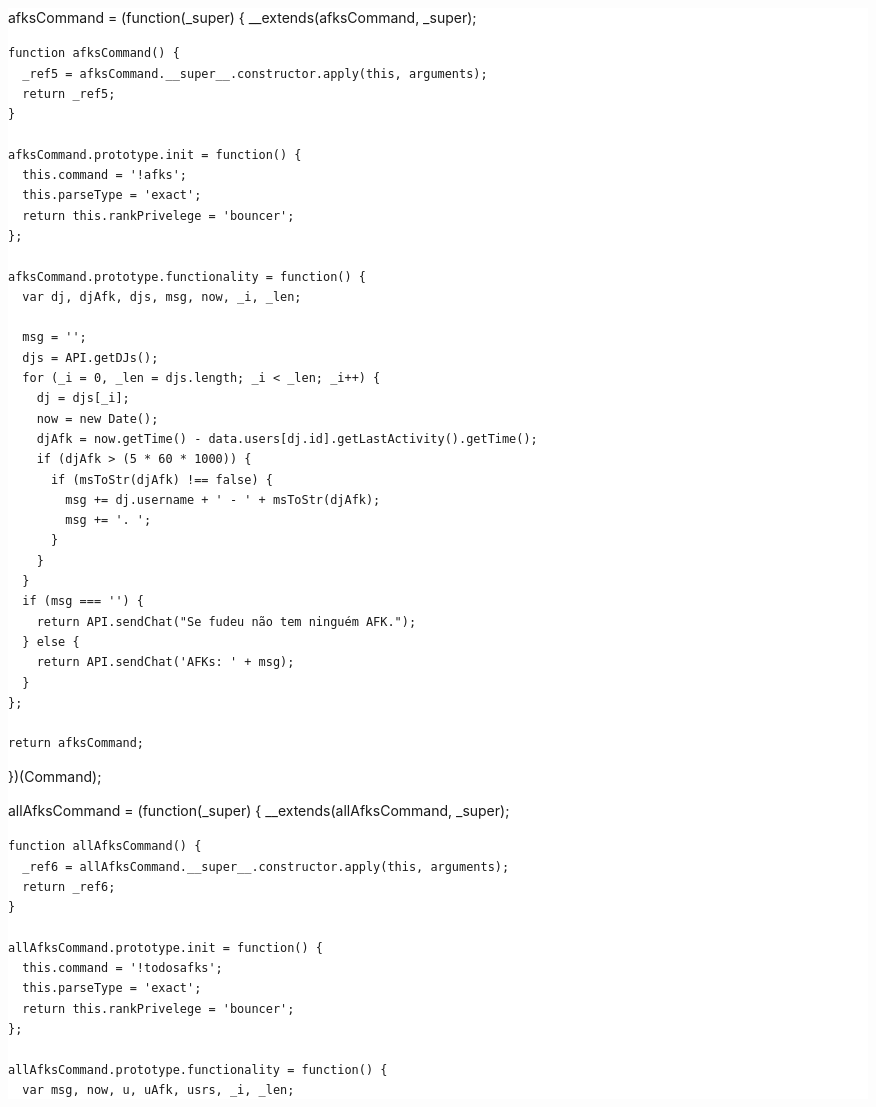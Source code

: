   afksCommand = (function(_super) {
    __extends(afksCommand, _super);

    function afksCommand() {
      _ref5 = afksCommand.__super__.constructor.apply(this, arguments);
      return _ref5;
    }

    afksCommand.prototype.init = function() {
      this.command = '!afks';
      this.parseType = 'exact';
      return this.rankPrivelege = 'bouncer';
    };

    afksCommand.prototype.functionality = function() {
      var dj, djAfk, djs, msg, now, _i, _len;

      msg = '';
      djs = API.getDJs();
      for (_i = 0, _len = djs.length; _i < _len; _i++) {
        dj = djs[_i];
        now = new Date();
        djAfk = now.getTime() - data.users[dj.id].getLastActivity().getTime();
        if (djAfk > (5 * 60 * 1000)) {
          if (msToStr(djAfk) !== false) {
            msg += dj.username + ' - ' + msToStr(djAfk);
            msg += '. ';
          }
        }
      }
      if (msg === '') {
        return API.sendChat("Se fudeu não tem ninguém AFK.");
      } else {
        return API.sendChat('AFKs: ' + msg);
      }
    };

    return afksCommand;

  })(Command);

  allAfksCommand = (function(_super) {
    __extends(allAfksCommand, _super);

    function allAfksCommand() {
      _ref6 = allAfksCommand.__super__.constructor.apply(this, arguments);
      return _ref6;
    }

    allAfksCommand.prototype.init = function() {
      this.command = '!todosafks';
      this.parseType = 'exact';
      return this.rankPrivelege = 'bouncer';
    };

    allAfksCommand.prototype.functionality = function() {
      var msg, now, u, uAfk, usrs, _i, _len;
